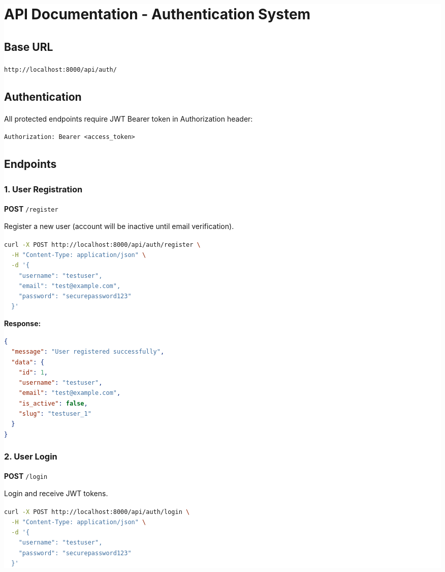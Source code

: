 # API Documentation - Authentication System

## Base URL
```
http://localhost:8000/api/auth/
```

## Authentication
All protected endpoints require JWT Bearer token in Authorization header:
```
Authorization: Bearer <access_token>
```

## Endpoints

### 1. User Registration
**POST** `/register`

Register a new user (account will be inactive until email verification).

```bash
curl -X POST http://localhost:8000/api/auth/register \
  -H "Content-Type: application/json" \
  -d '{
    "username": "testuser",
    "email": "test@example.com",
    "password": "securepassword123"
  }'
```

**Response:**
```json
{
  "message": "User registered successfully",
  "data": {
    "id": 1,
    "username": "testuser",
    "email": "test@example.com",
    "is_active": false,
    "slug": "testuser_1"
  }
}
```

### 2. User Login
**POST** `/login`

Login and receive JWT tokens.

```bash
curl -X POST http://localhost:8000/api/auth/login \
  -H "Content-Type: application/json" \
  -d '{
    "username": "testuser",
    "password": "securepassword123"
  }'
```
